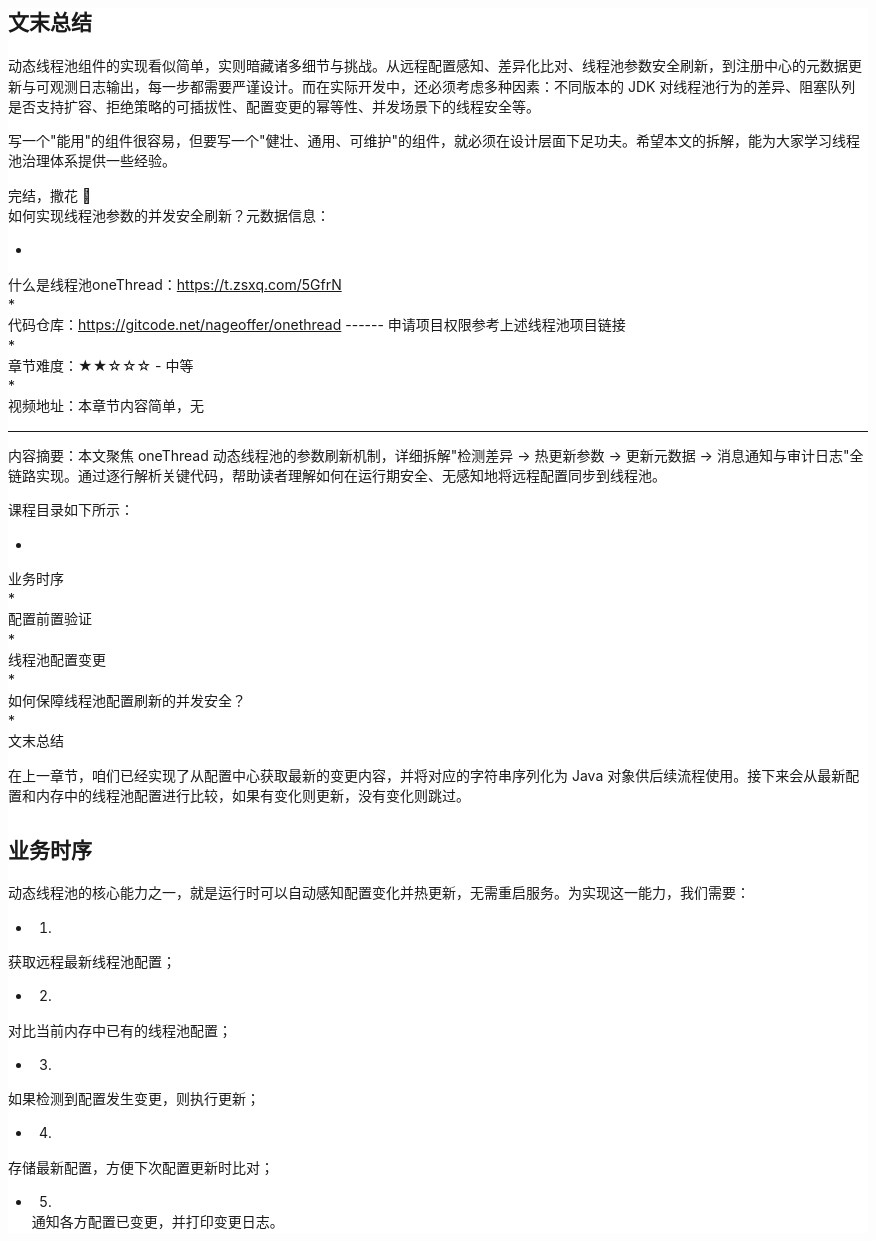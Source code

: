 文末总结
----

动态线程池组件的实现看似简单，实则暗藏诸多细节与挑战。从远程配置感知、差异化比对、线程池参数安全刷新，到注册中心的元数据更新与可观测日志输出，每一步都需要严谨设计。而在实际开发中，还必须考虑多种因素：不同版本的 JDK 对线程池行为的差异、阻塞队列是否支持扩容、拒绝策略的可插拔性、配置变更的幂等性、并发场景下的线程安全等。

写一个"能用"的组件很容易，但要写一个"健壮、通用、可维护"的组件，就必须在设计层面下足功夫。希望本文的拆解，能为大家学习线程池治理体系提供一些经验。

完结，撒花 🎉  
如何实现线程池参数的并发安全刷新？元数据信息：

*  
什么是线程池oneThread：<https://t.zsxq.com/5GfrN>  
*  
代码仓库：<https://gitcode.net/nageoffer/onethread> ------ 申请项目权限参考上述线程池项目链接  
*  
章节难度：★★☆☆☆ - 中等  
*  
  视频地址：本章节内容简单，无



*** ** * ** ***

内容摘要：本文聚焦 oneThread 动态线程池的参数刷新机制，详细拆解"检测差异 → 热更新参数 → 更新元数据 → 消息通知与审计日志"全链路实现。通过逐行解析关键代码，帮助读者理解如何在运行期安全、无感知地将远程配置同步到线程池。

课程目录如下所示：

*  
业务时序  
*  
配置前置验证  
*  
线程池配置变更  
*  
如何保障线程池配置刷新的并发安全？  
*  
  文末总结

在上一章节，咱们已经实现了从配置中心获取最新的变更内容，并将对应的字符串序列化为 Java 对象供后续流程使用。接下来会从最新配置和内存中的线程池配置进行比较，如果有变化则更新，没有变化则跳过。

业务时序
----

动态线程池的核心能力之一，就是运行时可以自动感知配置变化并热更新，无需重启服务。为实现这一能力，我们需要：

* 1.  
获取远程最新线程池配置；  
* 2.  
对比当前内存中已有的线程池配置；  
* 3.  
如果检测到配置发生变更，则执行更新；  
* 4.  
存储最新配置，方便下次配置更新时比对；  
* 5.  
  通知各方配置已变更，并打印变更日志。
